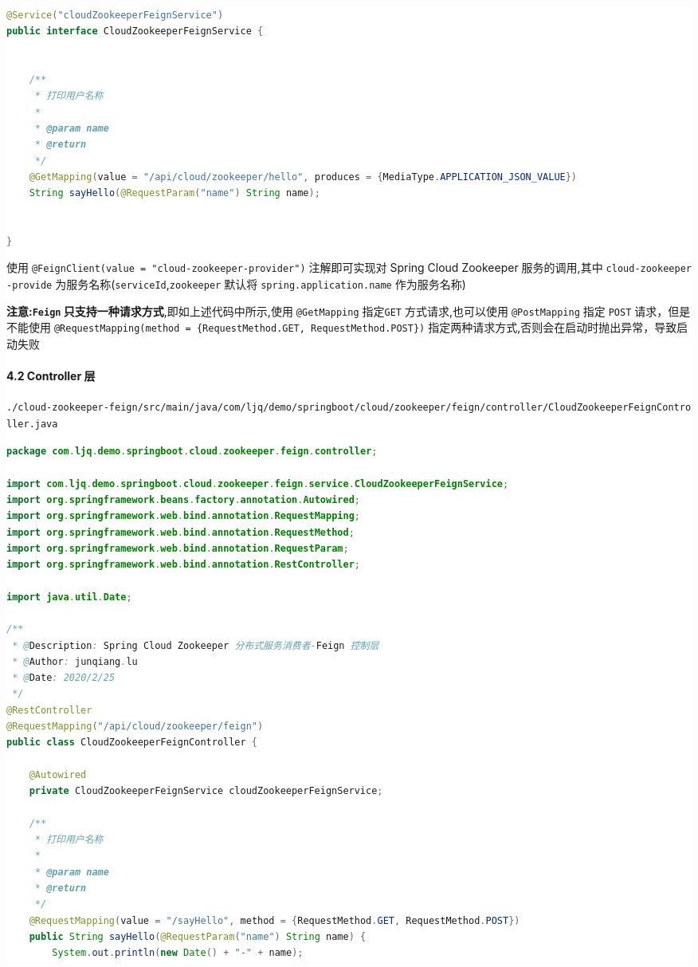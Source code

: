```java
@Service("cloudZookeeperFeignService")
public interface CloudZookeeperFeignService {


    /**
     * 打印用户名称
     *
     * @param name
     * @return
     */
    @GetMapping(value = "/api/cloud/zookeeper/hello", produces = {MediaType.APPLICATION_JSON_VALUE})
    String sayHello(@RequestParam("name") String name);


}
```

使用 `@FeignClient(value = "cloud-zookeeper-provider")` 注解即可实现对 Spring Cloud Zookeeper 服务的调用,其中 `cloud-zookeeper-provide` 为服务名称(`serviceId`,`zookeeper` 默认将 `spring.application.name` 作为服务名称)  

**注意:`Feign` 只支持一种请求方式**,即如上述代码中所示,使用 `@GetMapping` 指定`GET` 方式请求,也可以使用 `@PostMapping` 指定 `POST` 请求，但是不能使用 `@RequestMapping(method = {RequestMethod.GET, RequestMethod.POST})` 指定两种请求方式,否则会在启动时抛出异常，导致启动失败  

#### 4.2 Controller 层  

```
./cloud-zookeeper-feign/src/main/java/com/ljq/demo/springboot/cloud/zookeeper/feign/controller/CloudZookeeperFeignController.java
```

```java
package com.ljq.demo.springboot.cloud.zookeeper.feign.controller;

import com.ljq.demo.springboot.cloud.zookeeper.feign.service.CloudZookeeperFeignService;
import org.springframework.beans.factory.annotation.Autowired;
import org.springframework.web.bind.annotation.RequestMapping;
import org.springframework.web.bind.annotation.RequestMethod;
import org.springframework.web.bind.annotation.RequestParam;
import org.springframework.web.bind.annotation.RestController;

import java.util.Date;

/**
 * @Description: Spring Cloud Zookeeper 分布式服务消费者-Feign 控制层
 * @Author: junqiang.lu
 * @Date: 2020/2/25
 */
@RestController
@RequestMapping("/api/cloud/zookeeper/feign")
public class CloudZookeeperFeignController {

    @Autowired
    private CloudZookeeperFeignService cloudZookeeperFeignService;

    /**
     * 打印用户名称
     *
     * @param name
     * @return
     */
    @RequestMapping(value = "/sayHello", method = {RequestMethod.GET, RequestMethod.POST})
    public String sayHello(@RequestParam("name") String name) {
        System.out.println(new Date() + "-" + name);
```